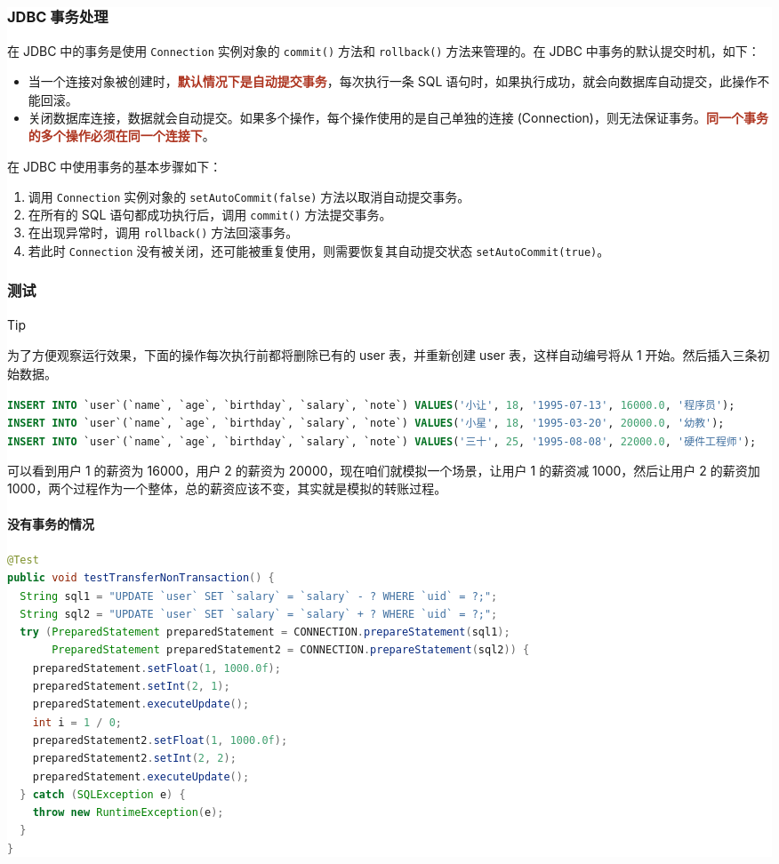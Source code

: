 ### JDBC 事务处理

在 JDBC 中的事务是使用 `Connection` 实例对象的 `commit()` 方法和 `rollback()` 方法来管理的。在 JDBC 中事务的默认提交时机，如下：

- 当一个连接对象被创建时，<strong style="color:#ae3520;">默认情况下是自动提交事务</strong>，每次执行一条 SQL 语句时，如果执行成功，就会向数据库自动提交，此操作不能回滚。
- 关闭数据库连接，数据就会自动提交。如果多个操作，每个操作使用的是自己单独的连接 (Connection)，则无法保证事务。<strong style="color:#ae3520;">同一个事务的多个操作必须在同一个连接下</strong>。  

在 JDBC 中使用事务的基本步骤如下：

1. 调用 `Connection` 实例对象的 `setAutoCommit(false)` 方法以取消自动提交事务。
2. 在所有的 SQL 语句都成功执行后，调用 `commit()` 方法提交事务。
3. 在出现异常时，调用 `rollback()` 方法回滚事务。
4. 若此时 `Connection` 没有被关闭，还可能被重复使用，则需要恢复其自动提交状态 `setAutoCommit(true)`。

### 测试

>[!tip]
>
>为了方便观察运行效果，下面的操作每次执行前都将删除已有的 user 表，并重新创建 user 表，这样自动编号将从 1 开始。然后插入三条初始数据。

```sql
INSERT INTO `user`(`name`, `age`, `birthday`, `salary`, `note`) VALUES('小让', 18, '1995-07-13', 16000.0, '程序员');  
INSERT INTO `user`(`name`, `age`, `birthday`, `salary`, `note`) VALUES('小星', 18, '1995-03-20', 20000.0, '幼教');  
INSERT INTO `user`(`name`, `age`, `birthday`, `salary`, `note`) VALUES('三十', 25, '1995-08-08', 22000.0, '硬件工程师');
```

可以看到用户 1 的薪资为 16000，用户 2 的薪资为 20000，现在咱们就模拟一个场景，让用户 1 的薪资减 1000，然后让用户 2 的薪资加 1000，两个过程作为一个整体，总的薪资应该不变，其实就是模拟的转账过程。

#### 没有事务的情况

```java
@Test  
public void testTransferNonTransaction() {  
  String sql1 = "UPDATE `user` SET `salary` = `salary` - ? WHERE `uid` = ?;";  
  String sql2 = "UPDATE `user` SET `salary` = `salary` + ? WHERE `uid` = ?;";  
  try (PreparedStatement preparedStatement = CONNECTION.prepareStatement(sql1);  
       PreparedStatement preparedStatement2 = CONNECTION.prepareStatement(sql2)) {  
    preparedStatement.setFloat(1, 1000.0f);  
    preparedStatement.setInt(2, 1);  
    preparedStatement.executeUpdate();  
    int i = 1 / 0;  
    preparedStatement2.setFloat(1, 1000.0f);  
    preparedStatement2.setInt(2, 2);  
    preparedStatement.executeUpdate();  
  } catch (SQLException e) {  
    throw new RuntimeException(e);  
  }  
}
```
